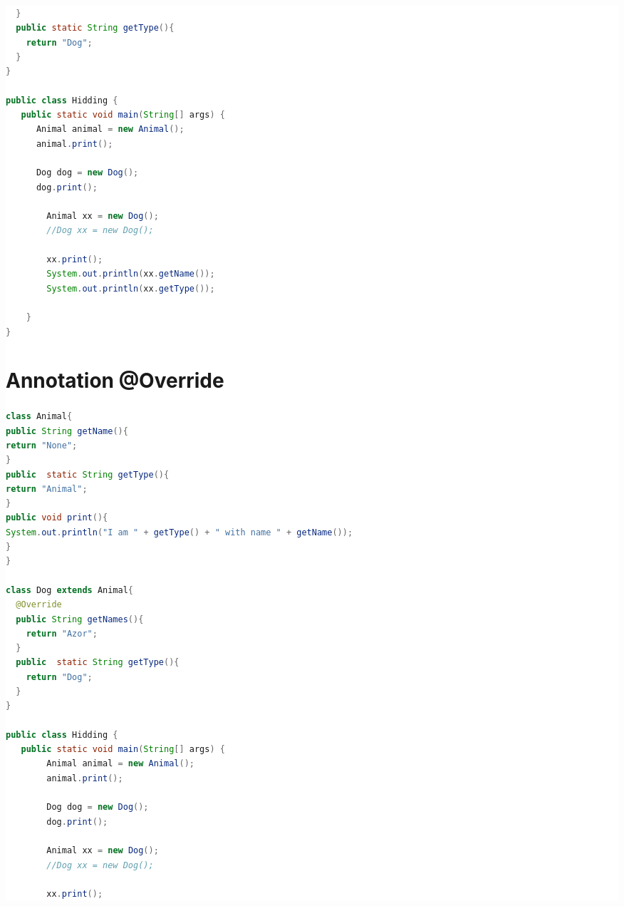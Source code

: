 ```java 
  }
  public static String getType(){
    return "Dog";
  }
}

public class Hidding {
   public static void main(String[] args) {
      Animal animal = new Animal();
      animal.print();

      Dog dog = new Dog();
      dog.print();

        Animal xx = new Dog();
        //Dog xx = new Dog();

        xx.print();
        System.out.println(xx.getName());
        System.out.println(xx.getType());

    }
}
```

# Annotation @Override

```java 
class Animal{
public String getName(){
return "None";
}
public  static String getType(){
return "Animal";
}
public void print(){
System.out.println("I am " + getType() + " with name " + getName());
}
}

class Dog extends Animal{
  @Override
  public String getNames(){
    return "Azor";  
  }
  public  static String getType(){
    return "Dog";
  }
}

public class Hidding {
   public static void main(String[] args) {
        Animal animal = new Animal();
        animal.print();

        Dog dog = new Dog();
        dog.print();

        Animal xx = new Dog();
        //Dog xx = new Dog();

        xx.print();
```